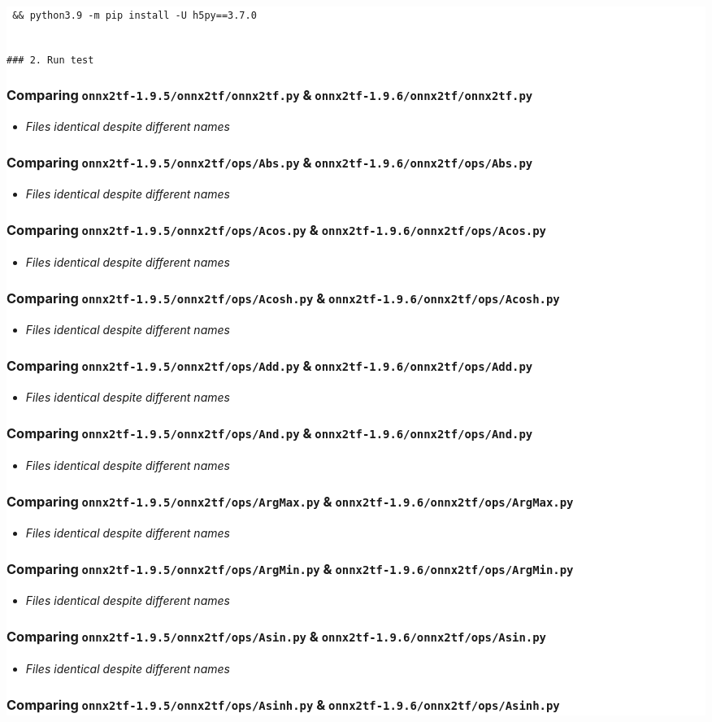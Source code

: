      && python3.9 -m pip install -U h5py==3.7.0
   ```
 
 ### 2. Run test
```

### Comparing `onnx2tf-1.9.5/onnx2tf/onnx2tf.py` & `onnx2tf-1.9.6/onnx2tf/onnx2tf.py`

 * *Files identical despite different names*

### Comparing `onnx2tf-1.9.5/onnx2tf/ops/Abs.py` & `onnx2tf-1.9.6/onnx2tf/ops/Abs.py`

 * *Files identical despite different names*

### Comparing `onnx2tf-1.9.5/onnx2tf/ops/Acos.py` & `onnx2tf-1.9.6/onnx2tf/ops/Acos.py`

 * *Files identical despite different names*

### Comparing `onnx2tf-1.9.5/onnx2tf/ops/Acosh.py` & `onnx2tf-1.9.6/onnx2tf/ops/Acosh.py`

 * *Files identical despite different names*

### Comparing `onnx2tf-1.9.5/onnx2tf/ops/Add.py` & `onnx2tf-1.9.6/onnx2tf/ops/Add.py`

 * *Files identical despite different names*

### Comparing `onnx2tf-1.9.5/onnx2tf/ops/And.py` & `onnx2tf-1.9.6/onnx2tf/ops/And.py`

 * *Files identical despite different names*

### Comparing `onnx2tf-1.9.5/onnx2tf/ops/ArgMax.py` & `onnx2tf-1.9.6/onnx2tf/ops/ArgMax.py`

 * *Files identical despite different names*

### Comparing `onnx2tf-1.9.5/onnx2tf/ops/ArgMin.py` & `onnx2tf-1.9.6/onnx2tf/ops/ArgMin.py`

 * *Files identical despite different names*

### Comparing `onnx2tf-1.9.5/onnx2tf/ops/Asin.py` & `onnx2tf-1.9.6/onnx2tf/ops/Asin.py`

 * *Files identical despite different names*

### Comparing `onnx2tf-1.9.5/onnx2tf/ops/Asinh.py` & `onnx2tf-1.9.6/onnx2tf/ops/Asinh.py`
